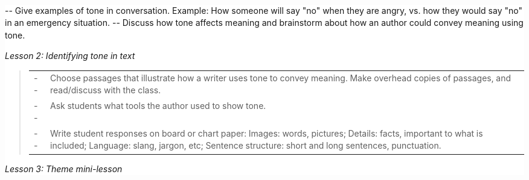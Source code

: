 </tr>
<tr>
<td>
--
</td>
<td>
Give examples of tone in conversation. Example: How someone will say "no" when they are angry, vs. how they would say "no" in an emergency situation.
</td>
</tr>
<tr>
<td>
--
</td>
<td>
Discuss how tone affects meaning and brainstorm about how an author could convey meaning using tone.
</td>
</tr>
</table>
</dl>
</blockquote>
<p>
<i>
Lesson 2: Identifying tone in text
</i>
</p>
<blockquote>
<dl>
<table border="0">
<tr>
<td>
--
</td>
<td>
Choose passages that illustrate how a writer uses tone to convey meaning. Make overhead copies of passages, and read/discuss with the class.
</td>
</tr>
<tr>
<td>
--
</td>
<td>
Ask students what tools the author used to show tone.
</td>
</tr>
<tr>
<td>
--
</td>
<td>
Write student responses on board or chart paper: Images: words, pictures; Details: facts, important to what is included; Language: slang, jargon, etc; Sentence structure: short and long sentences, punctuation.
</td>
</tr>
</table>
</dl>
</blockquote>
<p>
<i>
Lesson 3: Theme mini-lesson
</i>